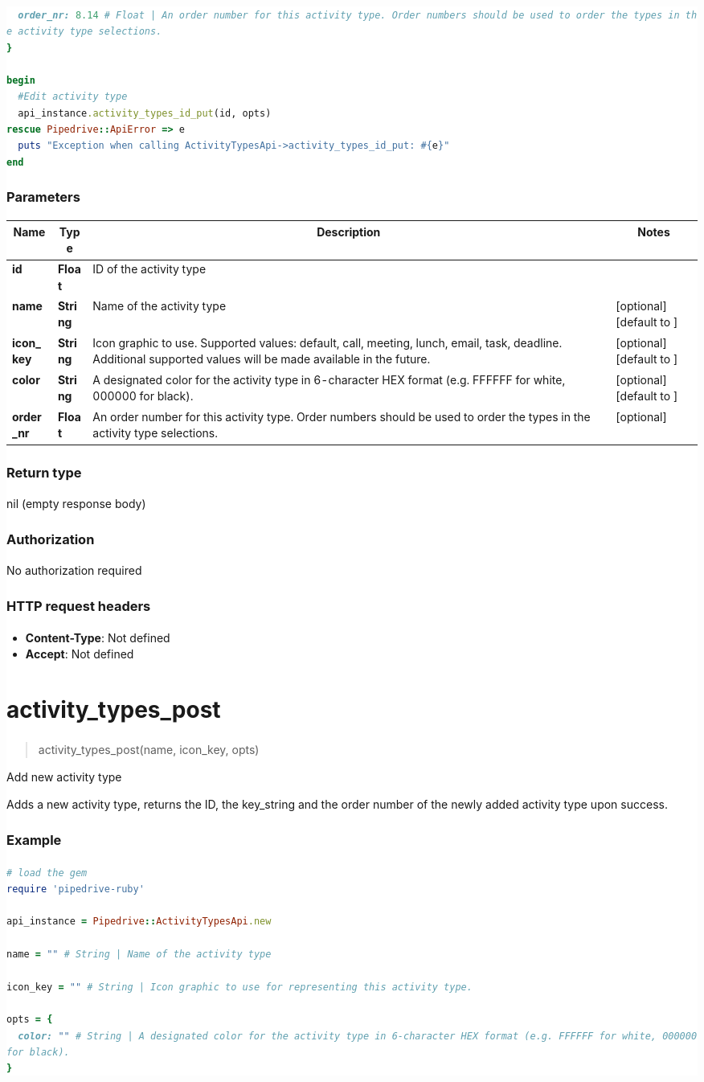 ```ruby
  order_nr: 8.14 # Float | An order number for this activity type. Order numbers should be used to order the types in the activity type selections.
}

begin
  #Edit activity type
  api_instance.activity_types_id_put(id, opts)
rescue Pipedrive::ApiError => e
  puts "Exception when calling ActivityTypesApi->activity_types_id_put: #{e}"
end
```

### Parameters

Name | Type | Description  | Notes
------------- | ------------- | ------------- | -------------
 **id** | **Float**| ID of the activity type | 
 **name** | **String**| Name of the activity type | [optional] [default to ]
 **icon_key** | **String**| Icon graphic to use. Supported values: default, call, meeting, lunch, email, task, deadline. Additional supported values will be made available in the future. | [optional] [default to ]
 **color** | **String**| A designated color for the activity type in 6-character HEX format (e.g. FFFFFF for white, 000000 for black). | [optional] [default to ]
 **order_nr** | **Float**| An order number for this activity type. Order numbers should be used to order the types in the activity type selections. | [optional] 

### Return type

nil (empty response body)

### Authorization

No authorization required

### HTTP request headers

 - **Content-Type**: Not defined
 - **Accept**: Not defined



# **activity_types_post**
> activity_types_post(name, icon_key, opts)

Add new activity type

Adds a new activity type, returns the ID, the key_string and the order number of the newly added activity type upon success.

### Example
```ruby
# load the gem
require 'pipedrive-ruby'

api_instance = Pipedrive::ActivityTypesApi.new

name = "" # String | Name of the activity type

icon_key = "" # String | Icon graphic to use for representing this activity type.

opts = { 
  color: "" # String | A designated color for the activity type in 6-character HEX format (e.g. FFFFFF for white, 000000 for black).
}
```